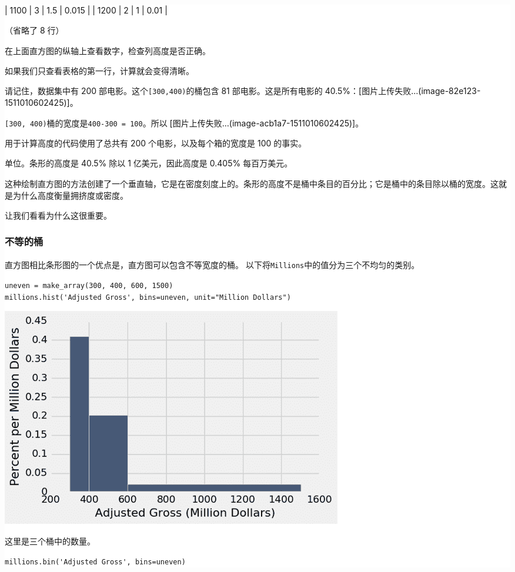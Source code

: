 | 1100 | 3 | 1.5 | 0.015 |
| 1200 | 2 | 1 | 0.01 |

（省略了 8 行）

在上面直方图的纵轴上查看数字，检查列高度是否正确。

如果我们只查看表格的第一行，计算就会变得清晰。

请记住，数据集中有 200 部电影。这个`[300,400)`的桶包含 81 部电影。这是所有电影的 40.5%：[图片上传失败…(image-82e123-1511010602425)]。

`[300, 400)`桶的宽度是`400-300 = 100`。所以 [图片上传失败…(image-acb1a7-1511010602425)]。

用于计算高度的代码使用了总共​​有 200 个电影，以及每个箱的宽度是 100 的事实。

单位。条形的高度是 40.5% 除以 1 亿美元，因此高度是 0.405% 每百万美元。

这种绘制直方图的方法创建了一个垂直轴，它是在密度刻度上的。条形的高度不是桶中条目的百分比；它是桶中的条目除以桶的宽度。这就是为什么高度衡量拥挤度或密度。

让我们看看为什么这很重要。

### 不等的桶

直方图相比条形图的一个优点是，直方图可以包含不等宽度的桶。 以下将`Millions`中的值分为三个不均匀的类别。

```
uneven = make_array(300, 400, 600, 1500)
millions.hist('Adjusted Gross', bins=uneven, unit="Million Dollars")
```

![image](../img/e658cddb0dc6c339b386837267ef3250.png)

这里是三个桶中的数量。

```
millions.bin('Adjusted Gross', bins=uneven)
```
